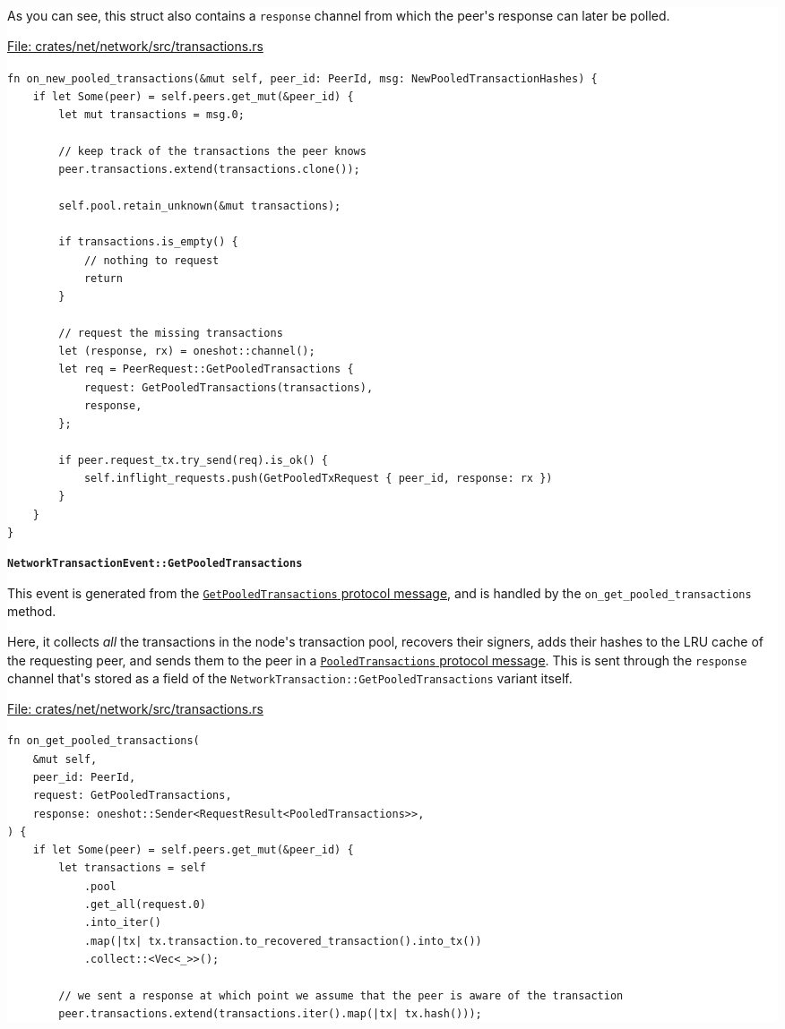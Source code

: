 As you can see, this struct also contains a `response` channel from which the peer's response can later be polled.

[File: crates/net/network/src/transactions.rs](https://github.com/paradigmxyz/reth/blob/1563506aea09049a85e5cc72c2894f3f7a371581/crates/net/network/src/transactions.rs)
```rust,ignore
fn on_new_pooled_transactions(&mut self, peer_id: PeerId, msg: NewPooledTransactionHashes) {
    if let Some(peer) = self.peers.get_mut(&peer_id) {
        let mut transactions = msg.0;

        // keep track of the transactions the peer knows
        peer.transactions.extend(transactions.clone());

        self.pool.retain_unknown(&mut transactions);

        if transactions.is_empty() {
            // nothing to request
            return
        }

        // request the missing transactions
        let (response, rx) = oneshot::channel();
        let req = PeerRequest::GetPooledTransactions {
            request: GetPooledTransactions(transactions),
            response,
        };

        if peer.request_tx.try_send(req).is_ok() {
            self.inflight_requests.push(GetPooledTxRequest { peer_id, response: rx })
        }
    }
}
```

**`NetworkTransactionEvent::GetPooledTransactions`**

This event is generated from the [`GetPooledTransactions` protocol message](https://github.com/ethereum/devp2p/blob/master/caps/eth.md#getpooledtransactions-0x09), and is handled by the `on_get_pooled_transactions` method.

Here, it collects _all_ the transactions in the node's transaction pool, recovers their signers, adds their hashes to the LRU cache of the requesting peer, and sends them to the peer in a [`PooledTransactions` protocol message](https://github.com/ethereum/devp2p/blob/master/caps/eth.md#pooledtransactions-0x0a). This is sent through the `response` channel that's stored as a field of the `NetworkTransaction::GetPooledTransactions` variant itself.

[File: crates/net/network/src/transactions.rs](https://github.com/paradigmxyz/reth/blob/1563506aea09049a85e5cc72c2894f3f7a371581/crates/net/network/src/transactions.rs)
```rust,ignore
fn on_get_pooled_transactions(
    &mut self,
    peer_id: PeerId,
    request: GetPooledTransactions,
    response: oneshot::Sender<RequestResult<PooledTransactions>>,
) {
    if let Some(peer) = self.peers.get_mut(&peer_id) {
        let transactions = self
            .pool
            .get_all(request.0)
            .into_iter()
            .map(|tx| tx.transaction.to_recovered_transaction().into_tx())
            .collect::<Vec<_>>();

        // we sent a response at which point we assume that the peer is aware of the transaction
        peer.transactions.extend(transactions.iter().map(|tx| tx.hash()));

```